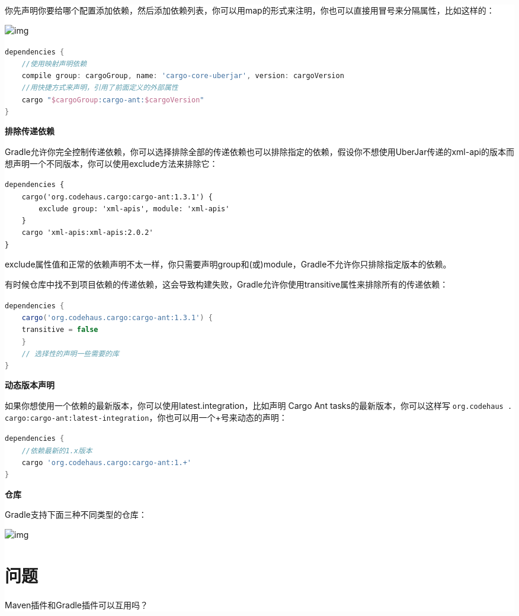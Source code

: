 你先声明你要给哪个配置添加依赖，然后添加依赖列表，你可以用map的形式来注明，你也可以直接用冒号来分隔属性，比如这样的：

![img](https://lippiouyang.gitbooks.io/gradle-in-action-cn/content/images/5-5.png)

```groovy
dependencies {
    //使用映射声明依赖
    compile group: cargoGroup, name: 'cargo-core-uberjar', version: cargoVersion
    //用快捷方式来声明，引用了前面定义的外部属性
    cargo "$cargoGroup:cargo-ant:$cargoVersion"
}
```

**排除传递依赖**

Gradle允许你完全控制传递依赖，你可以选择排除全部的传递依赖也可以排除指定的依赖，假设你不想使用UberJar传递的xml-api的版本而想声明一个不同版本，你可以使用exclude方法来排除它：

```
dependencies {
    cargo('org.codehaus.cargo:cargo-ant:1.3.1') {
        exclude group: 'xml-apis', module: 'xml-apis'
    }
    cargo 'xml-apis:xml-apis:2.0.2'
}
```

exclude属性值和正常的依赖声明不太一样，你只需要声明group和(或)module，Gradle不允许你只排除指定版本的依赖。

有时候仓库中找不到项目依赖的传递依赖，这会导致构建失败，Gradle允许你使用transitive属性来排除所有的传递依赖：

```groovy
dependencies {
    cargo('org.codehaus.cargo:cargo-ant:1.3.1') {
    transitive = false
    }
    // 选择性的声明一些需要的库
}
```

**动态版本声明**

如果你想使用一个依赖的最新版本，你可以使用latest.integration，比如声明 Cargo Ant tasks的最新版本，你可以这样写 `org.codehaus .cargo:cargo-ant:latest-integration`，你也可以用一个+号来动态的声明：

```groovy
dependencies {
    //依赖最新的1.x版本
    cargo 'org.codehaus.cargo:cargo-ant:1.+'
}
```

**仓库**

Gradle支持下面三种不同类型的仓库：

![img](https://lippiouyang.gitbooks.io/gradle-in-action-cn/content/images/5-8.png)

# 问题

Maven插件和Gradle插件可以互用吗？